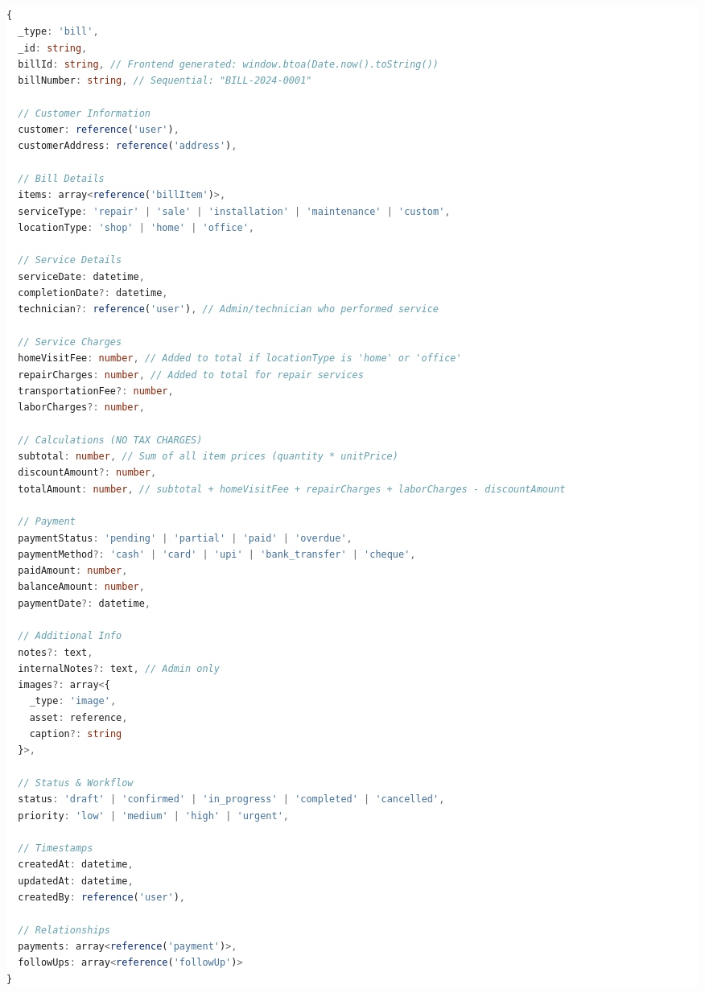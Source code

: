 ```typescript
{
  _type: 'bill',
  _id: string,
  billId: string, // Frontend generated: window.btoa(Date.now().toString())
  billNumber: string, // Sequential: "BILL-2024-0001"

  // Customer Information
  customer: reference('user'),
  customerAddress: reference('address'),

  // Bill Details
  items: array<reference('billItem')>,
  serviceType: 'repair' | 'sale' | 'installation' | 'maintenance' | 'custom',
  locationType: 'shop' | 'home' | 'office',

  // Service Details
  serviceDate: datetime,
  completionDate?: datetime,
  technician?: reference('user'), // Admin/technician who performed service

  // Service Charges
  homeVisitFee: number, // Added to total if locationType is 'home' or 'office'
  repairCharges: number, // Added to total for repair services
  transportationFee?: number,
  laborCharges?: number,

  // Calculations (NO TAX CHARGES)
  subtotal: number, // Sum of all item prices (quantity * unitPrice)
  discountAmount?: number,
  totalAmount: number, // subtotal + homeVisitFee + repairCharges + laborCharges - discountAmount

  // Payment
  paymentStatus: 'pending' | 'partial' | 'paid' | 'overdue',
  paymentMethod?: 'cash' | 'card' | 'upi' | 'bank_transfer' | 'cheque',
  paidAmount: number,
  balanceAmount: number,
  paymentDate?: datetime,

  // Additional Info
  notes?: text,
  internalNotes?: text, // Admin only
  images?: array<{
    _type: 'image',
    asset: reference,
    caption?: string
  }>,

  // Status & Workflow
  status: 'draft' | 'confirmed' | 'in_progress' | 'completed' | 'cancelled',
  priority: 'low' | 'medium' | 'high' | 'urgent',

  // Timestamps
  createdAt: datetime,
  updatedAt: datetime,
  createdBy: reference('user'),

  // Relationships
  payments: array<reference('payment')>,
  followUps: array<reference('followUp')>
}
```

